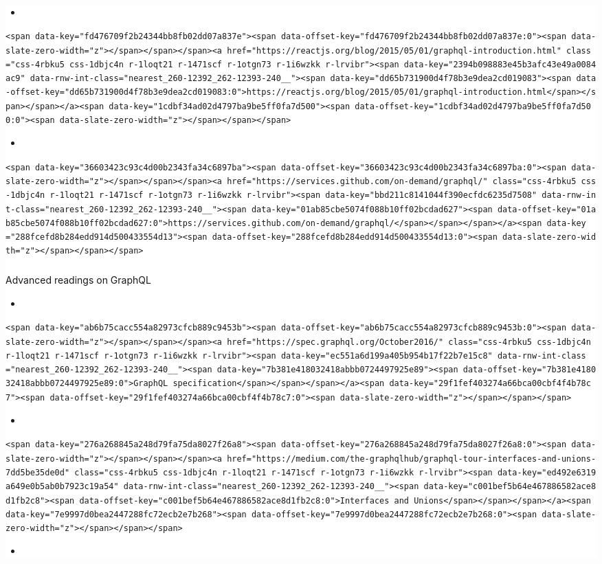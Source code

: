 -   

    <span data-key="fd476709f2b24344bb8fb02dd07a837e"><span data-offset-key="fd476709f2b24344bb8fb02dd07a837e:0"><span data-slate-zero-width="z">​</span></span></span><a href="https://reactjs.org/blog/2015/05/01/graphql-introduction.html" class="css-4rbku5 css-1dbjc4n r-1loqt21 r-1471scf r-1otgn73 r-1i6wzkk r-lrvibr"><span data-key="2394b098883e45b3afc43e49a0084ac9" data-rnw-int-class="nearest_260-12392_262-12393-240__"><span data-key="dd65b731900d4f78b3e9dea2cd019083"><span data-offset-key="dd65b731900d4f78b3e9dea2cd019083:0">https://reactjs.org/blog/2015/05/01/graphql-introduction.html</span></span></span></a><span data-key="1cdbf34ad02d4797ba9be5ff0fa7d500"><span data-offset-key="1cdbf34ad02d4797ba9be5ff0fa7d500:0"><span data-slate-zero-width="z">​</span></span></span>

-   

    <span data-key="36603423c93c4d00b2343fa34c6897ba"><span data-offset-key="36603423c93c4d00b2343fa34c6897ba:0"><span data-slate-zero-width="z">​</span></span></span><a href="https://services.github.com/on-demand/graphql/" class="css-4rbku5 css-1dbjc4n r-1loqt21 r-1471scf r-1otgn73 r-1i6wzkk r-lrvibr"><span data-key="bbd211c8141044f390ecfdc6235d7508" data-rnw-int-class="nearest_260-12392_262-12393-240__"><span data-key="01ab85cbe5074f088b10ff02bcdad627"><span data-offset-key="01ab85cbe5074f088b10ff02bcdad627:0">https://services.github.com/on-demand/graphql/</span></span></span></a><span data-key="288fcefd8b284edd914d500433554d13"><span data-offset-key="288fcefd8b284edd914d500433554d13:0"><span data-slate-zero-width="z">​</span></span></span>

### 

<span data-key="3fbe4d7ee0a44bc48b306c6513ff0aee"><span data-offset-key="3fbe4d7ee0a44bc48b306c6513ff0aee:0">Advanced readings on GraphQL</span></span>

-   

    <span data-key="ab6b75cacc554a82973cfcb889c9453b"><span data-offset-key="ab6b75cacc554a82973cfcb889c9453b:0"><span data-slate-zero-width="z">​</span></span></span><a href="https://spec.graphql.org/October2016/" class="css-4rbku5 css-1dbjc4n r-1loqt21 r-1471scf r-1otgn73 r-1i6wzkk r-lrvibr"><span data-key="ec551a6d199a405b954b17f22b7e15c8" data-rnw-int-class="nearest_260-12392_262-12393-240__"><span data-key="7b381e418032418abbb0724497925e89"><span data-offset-key="7b381e418032418abbb0724497925e89:0">GraphQL specification</span></span></span></a><span data-key="29f1fef403274a66bca00cbf4f4b78c7"><span data-offset-key="29f1fef403274a66bca00cbf4f4b78c7:0"><span data-slate-zero-width="z">​</span></span></span>

-   

    <span data-key="276a268845a248d79fa75da8027f26a8"><span data-offset-key="276a268845a248d79fa75da8027f26a8:0"><span data-slate-zero-width="z">​</span></span></span><a href="https://medium.com/the-graphqlhub/graphql-tour-interfaces-and-unions-7dd5be35de0d" class="css-4rbku5 css-1dbjc4n r-1loqt21 r-1471scf r-1otgn73 r-1i6wzkk r-lrvibr"><span data-key="ed492e6319a649e0b5ab0b7923c19a54" data-rnw-int-class="nearest_260-12392_262-12393-240__"><span data-key="c001bef5b64e467886582ace8d1fb2c8"><span data-offset-key="c001bef5b64e467886582ace8d1fb2c8:0">Interfaces and Unions</span></span></span></a><span data-key="7e9997d0bea2447288fc72ecb2e7b268"><span data-offset-key="7e9997d0bea2447288fc72ecb2e7b268:0"><span data-slate-zero-width="z">​</span></span></span>

-   

